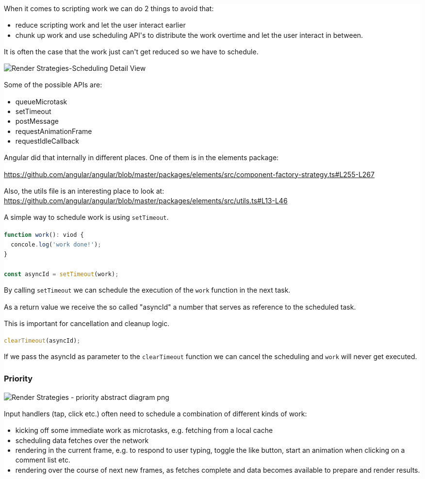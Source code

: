 When it comes to scripting work we can do 2 things to avoid that:

- reduce scripting work and let the user interact earlier
- chunk up work and use scheduling API's to distribute the work overtime and let the user interact in between.

It is often the case that the work just can't get reduced so we have to schedule. 

![Render Strategies-Scheduling Detail View](https://user-images.githubusercontent.com/10064416/145210963-be6d2dc0-f4e3-4654-9f7f-f5221976ed0c.png)

Some of the possible APIs are:
- queueMicrotask
- setTimeout
- postMessage
- requestAnimationFrame
- requestIdleCallback

Angular did that internally in different places. One of them is in the elements package:

https://github.com/angular/angular/blob/master/packages/elements/src/component-factory-strategy.ts#L255-L267

Also, the utils file is an interesting place to look at:
https://github.com/angular/angular/blob/master/packages/elements/src/utils.ts#L13-L46

A simple way to schedule work is using `setTimeout`.

```typescript
function work(): viod {
  concole.log('work done!'); 
}

const asyncId = setTimeout(work);
```

By calling `setTimeout` we can schedule the execution of the `work` function in the next task.

As a return value we receive the so called "asyncId" a number that serves as reference to the scheduled task.

This is important for cancellation and cleanup logic.

```typescript
clearTimeout(asyncId);
``` 

If we pass the asyncId as parameter to the `clearTimeout` function we can cancel the scheduling and `work` will never get executed.


### Priority

![Render Strategies - priority abstract diagram png](https://user-images.githubusercontent.com/10064416/145228352-da3487fa-41c0-497b-a49a-c274bf531d32.png)

Input handlers (tap, click etc.) often need to schedule a combination of different kinds of work:

- kicking off some immediate work as microtasks, e.g. fetching from a local cache
- scheduling data fetches over the network
- rendering in the current frame, e.g. to respond to user typing, toggle the like button, start an animation when clicking on a comment list etc.
- rendering over the course of next new frames, as fetches complete and data becomes available to prepare and render results.
